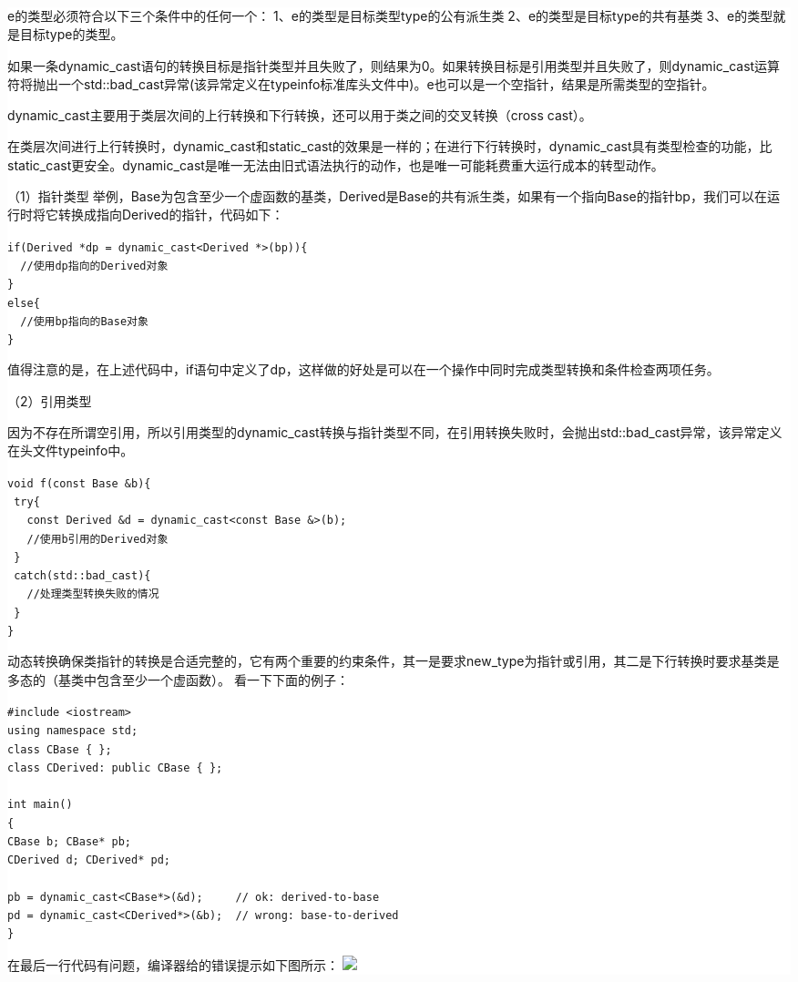 e的类型必须符合以下三个条件中的任何一个：
1、e的类型是目标类型type的公有派生类
2、e的类型是目标type的共有基类
3、e的类型就是目标type的类型。

如果一条dynamic_cast语句的转换目标是指针类型并且失败了，则结果为0。如果转换目标是引用类型并且失败了，则dynamic_cast运算符将抛出一个std::bad_cast异常(该异常定义在typeinfo标准库头文件中)。e也可以是一个空指针，结果是所需类型的空指针。

dynamic_cast主要用于类层次间的上行转换和下行转换，还可以用于类之间的交叉转换（cross cast）。

在类层次间进行上行转换时，dynamic_cast和static_cast的效果是一样的；在进行下行转换时，dynamic_cast具有类型检查的功能，比static_cast更安全。dynamic_cast是唯一无法由旧式语法执行的动作，也是唯一可能耗费重大运行成本的转型动作。

（1）指针类型
举例，Base为包含至少一个虚函数的基类，Derived是Base的共有派生类，如果有一个指向Base的指针bp，我们可以在运行时将它转换成指向Derived的指针，代码如下：
```
if(Derived *dp = dynamic_cast<Derived *>(bp)){
  //使用dp指向的Derived对象  
}
else{
  //使用bp指向的Base对象  
}
```
值得注意的是，在上述代码中，if语句中定义了dp，这样做的好处是可以在一个操作中同时完成类型转换和条件检查两项任务。

（2）引用类型

因为不存在所谓空引用，所以引用类型的dynamic_cast转换与指针类型不同，在引用转换失败时，会抛出std::bad_cast异常，该异常定义在头文件typeinfo中。
```
void f(const Base &b){
 try{
   const Derived &d = dynamic_cast<const Base &>(b);  
   //使用b引用的Derived对象
 }
 catch(std::bad_cast){
   //处理类型转换失败的情况
 }
}
```

动态转换确保类指针的转换是合适完整的，它有两个重要的约束条件，其一是要求new_type为指针或引用，其二是下行转换时要求基类是多态的（基类中包含至少一个虚函数）。
看一下下面的例子：
```
#include <iostream>
using namespace std;
class CBase { };
class CDerived: public CBase { };

int main()
{
CBase b; CBase* pb;
CDerived d; CDerived* pd;

pb = dynamic_cast<CBase*>(&d);     // ok: derived-to-base
pd = dynamic_cast<CDerived*>(&b);  // wrong: base-to-derived
}
```
在最后一行代码有问题，编译器给的错误提示如下图所示：
![](https://pic002.cnblogs.com/images/2012/434340/2012081415525171.png)
